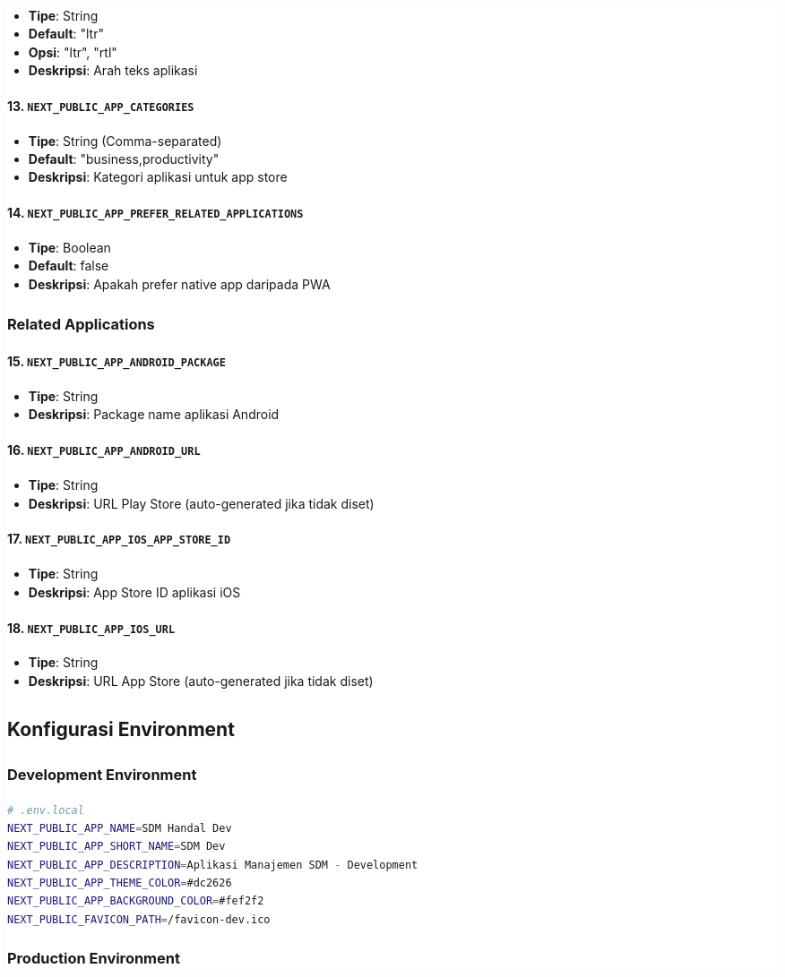 - **Tipe**: String
- **Default**: "ltr"
- **Opsi**: "ltr", "rtl"
- **Deskripsi**: Arah teks aplikasi

#### 13. `NEXT_PUBLIC_APP_CATEGORIES`

- **Tipe**: String (Comma-separated)
- **Default**: "business,productivity"
- **Deskripsi**: Kategori aplikasi untuk app store

#### 14. `NEXT_PUBLIC_APP_PREFER_RELATED_APPLICATIONS`

- **Tipe**: Boolean
- **Default**: false
- **Deskripsi**: Apakah prefer native app daripada PWA

### Related Applications

#### 15. `NEXT_PUBLIC_APP_ANDROID_PACKAGE`

- **Tipe**: String
- **Deskripsi**: Package name aplikasi Android

#### 16. `NEXT_PUBLIC_APP_ANDROID_URL`

- **Tipe**: String
- **Deskripsi**: URL Play Store (auto-generated jika tidak diset)

#### 17. `NEXT_PUBLIC_APP_IOS_APP_STORE_ID`

- **Tipe**: String
- **Deskripsi**: App Store ID aplikasi iOS

#### 18. `NEXT_PUBLIC_APP_IOS_URL`

- **Tipe**: String
- **Deskripsi**: URL App Store (auto-generated jika tidak diset)

## Konfigurasi Environment

### Development Environment

```bash
# .env.local
NEXT_PUBLIC_APP_NAME=SDM Handal Dev
NEXT_PUBLIC_APP_SHORT_NAME=SDM Dev
NEXT_PUBLIC_APP_DESCRIPTION=Aplikasi Manajemen SDM - Development
NEXT_PUBLIC_APP_THEME_COLOR=#dc2626
NEXT_PUBLIC_APP_BACKGROUND_COLOR=#fef2f2
NEXT_PUBLIC_FAVICON_PATH=/favicon-dev.ico
```

### Production Environment
